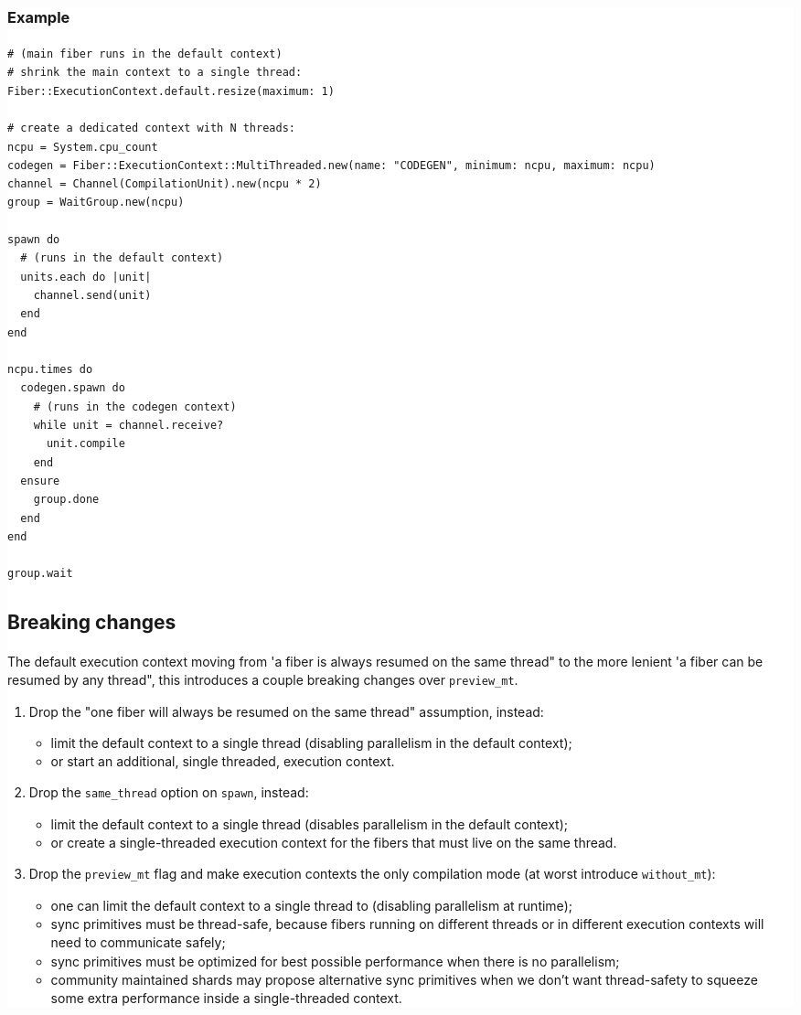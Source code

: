 ### Example

```crystal
# (main fiber runs in the default context)
# shrink the main context to a single thread:
Fiber::ExecutionContext.default.resize(maximum: 1)

# create a dedicated context with N threads:
ncpu = System.cpu_count
codegen = Fiber::ExecutionContext::MultiThreaded.new(name: "CODEGEN", minimum: ncpu, maximum: ncpu)
channel = Channel(CompilationUnit).new(ncpu * 2)
group = WaitGroup.new(ncpu)

spawn do
  # (runs in the default context)
  units.each do |unit|
    channel.send(unit)
  end
end

ncpu.times do
  codegen.spawn do
    # (runs in the codegen context)
    while unit = channel.receive?
      unit.compile
    end
  ensure
    group.done
  end
end

group.wait
```

## Breaking changes

The default execution context moving from 'a fiber is always resumed on the same thread" to the more lenient 'a fiber can be resumed by any thread", this introduces a couple breaking changes over `preview_mt`.

1. Drop the "one fiber will always be resumed on the same thread" assumption, instead:
   - limit the default context to a single thread (disabling parallelism in the default context);
   - or start an additional, single threaded, execution context.

2. Drop the `same_thread` option on `spawn`, instead:
   - limit the default context to a single thread (disables parallelism in the default context);
   - or create a single-threaded execution context for the fibers that must live on the same thread.

3. Drop the `preview_mt` flag and make execution contexts the only compilation mode (at worst introduce `without_mt`):
   - one can limit the default context to a single thread to (disabling parallelism at runtime);
   - sync primitives must be thread-safe, because fibers running on different threads or in different execution contexts will need to communicate safely;
   - sync primitives must be optimized for best possible performance when there is no parallelism;
   - community maintained shards may propose alternative sync primitives when we don’t want thread-safety to squeeze some extra performance inside a single-threaded context.
